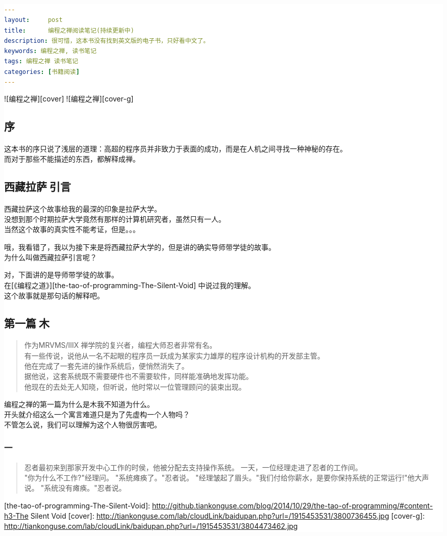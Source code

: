 ```yaml
---
layout:     post
title:      编程之禅阅读笔记(持续更新中)
description: 很可惜，这本书没有找到英文版的电子书，只好看中文了。
keywords: 编程之禅, 读书笔记
tags: 编程之禅 读书笔记
categories: [书籍阅读]
---
```


![编程之禅][cover]
![编程之禅][cover-g]

## 序

这本书的序只说了浅层的道理：高超的程序员并非致力于表面的成功，而是在人机之间寻找一种神秘的存在。  
而对于那些不能描述的东西，都解释成禅。  


## 西藏拉萨 引言

西藏拉萨这个故事给我的最深的印象是拉萨大学。  
没想到那个时期拉萨大学竟然有那样的计算机研究者，虽然只有一人。  
当然这个故事的真实性不能考证，但是。。。  

哦，我看错了，我以为接下来是将西藏拉萨大学的，但是讲的确实导师带学徒的故事。  
为什么叫做西藏拉萨引言呢？  

对，下面讲的是导师带学徒的故事。  
在[《编程之道》][the-tao-of-programming-The-Silent-Void] 中说过我的理解。  
这个故事就是那句话的解释吧。  

## 第一篇 木


> 作为MRVMS/IIIX 禅学院的复兴者，编程大师忍者非常有名。  
> 有一些传说，说他从一名不起眼的程序员一跃成为某家实力雄厚的程序设计机构的开发部主管。  
> 他在完成了一套先进的操作系统后，便悄然消失了。  
> 据他说，这套系统既不需要硬件也不需要软件，同样能准确地发挥功能。  
> 他现在的去处无人知晓，但听说，他时常以一位管理顾问的装束出现。  


编程之禅的第一篇为什么是木我不知道为什么。  
开头就介绍这么一个寓言难道只是为了先虚构一个人物吗？  
不管怎么说，我们可以理解为这个人物很厉害吧。  


### 一

> 忍者最初来到那家开发中心工作的时侯，他被分配去支持操作系统。
> 一天，一位经理走进了忍者的工作间。  
> "你为什么不工作?"经理问。
> "系统瘫痪了。"忍者说。
> "经理皱起了眉头。"我们付给你薪水，是要你保持系统的正常运行!"他大声说。
> "系统没有瘫痪。"忍者说。


[wiki-COBOL]: http://zh.wikipedia.org/wiki/COBOL
[the-tao-of-programming-The-Silent-Void]: http://github.tiankonguse.com/blog/2014/10/29/the-tao-of-programming/#content-h3-The Silent Void
[cover]: http://tiankonguse.com/lab/cloudLink/baidupan.php?url=/1915453531/3800736455.jpg
[cover-g]: http://tiankonguse.com/lab/cloudLink/baidupan.php?url=/1915453531/3804473462.jpg